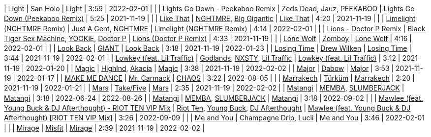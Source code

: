 | [Light](https://open.spotify.com/track/6jq6rcOikCZAmjliAgAmfT) | [San Holo](https://open.spotify.com/artist/0jNDKefhfSbLR9sFvcPLHo) | [Light](https://open.spotify.com/album/4k2ygY7kW4n1eVtR2i0F0H) | 3:59 | 2022-02-01 |  |
| [Lights Go Down \- Peekaboo Remix](https://open.spotify.com/track/0RJgmCUXLIDQ2kMMAD5cGs) | [Zeds Dead](https://open.spotify.com/artist/67qogtRNI0GjUr8PlaG6Zh), [Jauz](https://open.spotify.com/artist/5ttgIeUVka6FLyi00Uu5h8), [PEEKABOO](https://open.spotify.com/artist/4Ok1Cm5YX5StCQZgH0r2xF) | [Lights Go Down \(Peekaboo Remix\)](https://open.spotify.com/album/5dqobhABvWXbytvUKbPpnB) | 5:25 | 2021-11-19 |  |
| [Like That](https://open.spotify.com/track/7MFahU9vl5TWlei936k7n6) | [NGHTMRE](https://open.spotify.com/artist/76M2Ekj8bG8W7X2nbx2CpF), [Big Gigantic](https://open.spotify.com/artist/7o7mC95EDbJKTcPAAs8C3r) | [Like That](https://open.spotify.com/album/3f3XdsftL1mF8LBTduqECp) | 4:20 | 2021-11-19 |  |
| [Limelight \(NGHTMRE Remix\)](https://open.spotify.com/track/3mof6Z6vz6gonsuIEQXank) | [Just A Gent](https://open.spotify.com/artist/1kwGj7uDO5WXVXtQLvGJr0), [NGHTMRE](https://open.spotify.com/artist/76M2Ekj8bG8W7X2nbx2CpF) | [Limelight \(NGHTMRE Remix\)](https://open.spotify.com/album/7MO44tEY67dEVPnfT8DD2y) | 4:14 | 2022-02-01 |  |
| [Lions \- Doctor P Remix](https://open.spotify.com/track/6exH1RP0wkEQgfHJ3rd2mP) | [Black Tiger Sex Machine](https://open.spotify.com/artist/0o9qzOHuHkGZ3xMFKpMFkC), [YOOKiE](https://open.spotify.com/artist/26RHyTSsP5JoS4udf8txU5), [Doctor P](https://open.spotify.com/artist/0tgjwsn1Lpjj8kKEvWm0KQ) | [Lions \(Doctor P Remix\)](https://open.spotify.com/album/7xWxGshK3ogleWUz6WvnkL) | 4:33 | 2021-11-19 |  |
| [Lone Wolf](https://open.spotify.com/track/76I3PmbGZazzNlEwlp1y85) | [Zomboy](https://open.spotify.com/artist/0ycHhPwPvoaO4VGzmMnXGq) | [Lone Wolf](https://open.spotify.com/album/0ZOHOmSoA2F394OWEqvAIY) | 4:16 | 2022-02-01 |  |
| [Look Back](https://open.spotify.com/track/6uU3is35QYYPXgK2NylZ3E) | [GIANT](https://open.spotify.com/artist/5SNRm9Vv3wf1c1MEOU6K1K) | [Look Back](https://open.spotify.com/album/1T6Rrzc39d1MpdSP0lB9pt) | 3:18 | 2021-11-19 | 2022-01-23 |
| [Losing Time](https://open.spotify.com/track/6gHG0T5lelj7EluTAnJ2ox) | [Drew Wilken](https://open.spotify.com/artist/37jtB0pLZhl1UfKUxhcyiQ) | [Losing Time](https://open.spotify.com/album/45mk91pbbutiDTW6J4JTb7) | 3:44 | 2021-11-19 | 2022-02-01 |
| [Lowkey \(feat\. Lil Traffic\)](https://open.spotify.com/track/0PCCk7RBQUE7RsoUq66nuW) | [Godlands](https://open.spotify.com/artist/2BW6zD5lzOxdEFWrgsHMq8), [NXSTY](https://open.spotify.com/artist/0fVqst4UD6o7SKW6SsWPfU), [Lil Traffic](https://open.spotify.com/artist/3eT3DxADMFeVVzczjXOreQ) | [Lowkey \(feat\. Lil Traffic\)](https://open.spotify.com/album/1vpHK5Bjp7vFHXpmHYzQWD) | 3:12 | 2021-11-19 | 2022-01-20 |
| [Magic](https://open.spotify.com/track/0UU98KhDayXXXaP7y9ud7M) | [Highlnd](https://open.spotify.com/artist/5CI6YfdGj33Dk91IiUge82), [Akacia](https://open.spotify.com/artist/4D9a1UPPFCoOm1kBtJfni5) | [Magic](https://open.spotify.com/album/08pD8uL8UL0LrBD6ceqZ5w) | 3:38 | 2021-11-19 | 2022-02-02 |
| [Major](https://open.spotify.com/track/55dObqJybLWm9O06FBDLCP) | [Dabow](https://open.spotify.com/artist/6GQx1heM2wyI3iHpAC5P8X) | [Major](https://open.spotify.com/album/4WUW44ZbWTQoi5bsJD3kl6) | 3:53 | 2021-11-19 | 2022-01-17 |
| [MAKE ME DANCE](https://open.spotify.com/track/3at6CHKoGRGh5dzee3jREt) | [Mr\. Carmack](https://open.spotify.com/artist/4OHaWpWPKDcZgOOUn9elFn) | [CHAOS](https://open.spotify.com/album/7AL5AHfLrkfHJZJwdP8yTx) | 3:22 | 2022-08-05 |  |
| [Marrakech](https://open.spotify.com/track/42bzfcGVgYcpjo2kebQZXh) | [Türküm](https://open.spotify.com/artist/6OmEJA1myxyRYNgU016xHY) | [Marrakech](https://open.spotify.com/album/7xQd6Ieb1fD6prQWJyOGbv) | 2:20 | 2021-11-19 | 2022-01-21 |
| [Mars](https://open.spotify.com/track/0qe82vcK8qrhxysdMQpBrt) | [Take/Five](https://open.spotify.com/artist/4MD0pIPxvGvPdohFuEkCua) | [Mars](https://open.spotify.com/album/4TIkvjDU9QucXlfKgvV899) | 2:35 | 2021-11-19 | 2022-02-02 |
| [Matangi](https://open.spotify.com/track/3Y4MR8D4w6RJmtxXuVJ6sk) | [MEMBA](https://open.spotify.com/artist/7nJNuftnqwrFGFs3ZRRe0u), [SLUMBERJACK](https://open.spotify.com/artist/55BFQS36sJYz2B0ClypIvS) | [Matangi](https://open.spotify.com/album/4Su74MoUdMkY6EMTobRuGG) | 3:18 | 2022-06-24 | 2022-08-26 |
| [Matangi](https://open.spotify.com/track/6tNgb8wC2bRSUDkb3biccy) | [MEMBA](https://open.spotify.com/artist/7nJNuftnqwrFGFs3ZRRe0u), [SLUMBERJACK](https://open.spotify.com/artist/55BFQS36sJYz2B0ClypIvS) | [Matangi](https://open.spotify.com/album/4fX5bMmqyLK0q71CbTKvPz) | 3:18 | 2022-09-02 |  |
| [Mawlee \(feat\. Young Buck & DJ Afterthought\) \- RIOT TEN VIP Mix](https://open.spotify.com/track/43885roVl0jIEIpWT1yzyP) | [Riot Ten](https://open.spotify.com/artist/2Zxy5LwBatI5kw4uponwHQ), [Young Buck](https://open.spotify.com/artist/4pr7J7wzgObkE3DD3Izi7q), [DJ Afterthought](https://open.spotify.com/artist/46yoMIbiLf1tIH3CRZiSGX) | [Mawlee \(feat\. Young Buck & DJ Afterthought\) \[RIOT TEN VIP Mix\]](https://open.spotify.com/album/307ezARBk8h7JbrIPvMeSu) | 3:26 | 2022-09-09 |  |
| [Me and You](https://open.spotify.com/track/707qqokrSYnzJO5FoGIvFL) | [Champagne Drip](https://open.spotify.com/artist/3mVwDyQRNVMy3ZNuTabf6f), [Lucii](https://open.spotify.com/artist/2eqKyzfDwncG8apOXQYCbt) | [Me and You](https://open.spotify.com/album/4don6p3pHlj7Pp01Js7dUb) | 3:46 | 2022-02-01 |  |
| [Mirage](https://open.spotify.com/track/3n43IT3mrmAr2haV5J28t6) | [Misfit](https://open.spotify.com/artist/4qqtDYEq0zywabPZZa2uFH) | [Mirage](https://open.spotify.com/album/1jhKHzMiStDEG4yoOnTh6Y) | 2:39 | 2021-11-19 | 2022-02-02 |